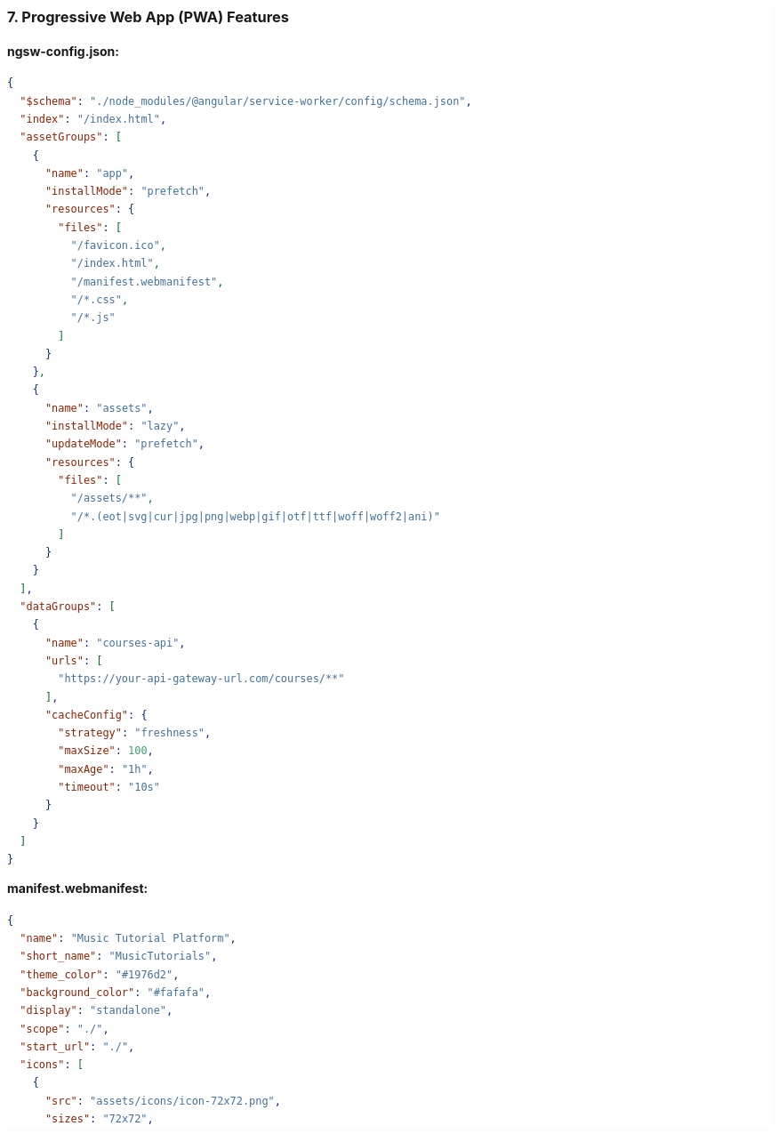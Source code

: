### 7. Progressive Web App (PWA) Features

**ngsw-config.json:**
```json
{
  "$schema": "./node_modules/@angular/service-worker/config/schema.json",
  "index": "/index.html",
  "assetGroups": [
    {
      "name": "app",
      "installMode": "prefetch",
      "resources": {
        "files": [
          "/favicon.ico",
          "/index.html",
          "/manifest.webmanifest",
          "/*.css",
          "/*.js"
        ]
      }
    },
    {
      "name": "assets",
      "installMode": "lazy",
      "updateMode": "prefetch",
      "resources": {
        "files": [
          "/assets/**",
          "/*.(eot|svg|cur|jpg|png|webp|gif|otf|ttf|woff|woff2|ani)"
        ]
      }
    }
  ],
  "dataGroups": [
    {
      "name": "courses-api",
      "urls": [
        "https://your-api-gateway-url.com/courses/**"
      ],
      "cacheConfig": {
        "strategy": "freshness",
        "maxSize": 100,
        "maxAge": "1h",
        "timeout": "10s"
      }
    }
  ]
}
```

**manifest.webmanifest:**
```json
{
  "name": "Music Tutorial Platform",
  "short_name": "MusicTutorials",
  "theme_color": "#1976d2",
  "background_color": "#fafafa",
  "display": "standalone",
  "scope": "./",
  "start_url": "./",
  "icons": [
    {
      "src": "assets/icons/icon-72x72.png",
      "sizes": "72x72",
```